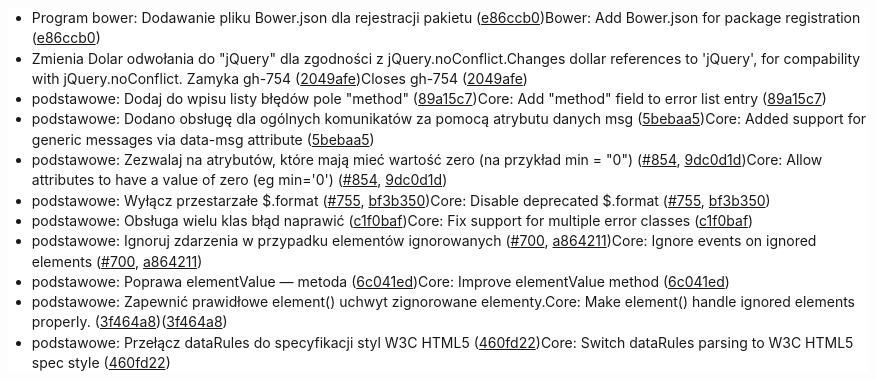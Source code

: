 * <span data-ttu-id="06818-200">Program bower: Dodawanie pliku Bower.json dla rejestracji pakietu ([e86ccb0](https://github.com/jzaefferer/jquery-validation/commit/e86ccb06e301613172d472cf15dd4011ff71b398))</span><span class="sxs-lookup"><span data-stu-id="06818-200">Bower: Add Bower.json for package registration ([e86ccb0](https://github.com/jzaefferer/jquery-validation/commit/e86ccb06e301613172d472cf15dd4011ff71b398))</span></span>
* <span data-ttu-id="06818-201">Zmienia Dolar odwołania do "jQuery" dla zgodności z jQuery.noConflict.</span><span class="sxs-lookup"><span data-stu-id="06818-201">Changes dollar references to 'jQuery', for compability with jQuery.noConflict.</span></span> <span data-ttu-id="06818-202">Zamyka gh-754 ([2049afe](https://github.com/jzaefferer/jquery-validation/commit/2049afe46c1be7b3b89b1d9f0690f5bebf4fbf68))</span><span class="sxs-lookup"><span data-stu-id="06818-202">Closes gh-754 ([2049afe](https://github.com/jzaefferer/jquery-validation/commit/2049afe46c1be7b3b89b1d9f0690f5bebf4fbf68))</span></span>
* <span data-ttu-id="06818-203">podstawowe: Dodaj do wpisu listy błędów pole "method" ([89a15c7](https://github.com/jzaefferer/jquery-validation/commit/89a15c7a4b17fa2caaf4ff817f09b04c094c3884))</span><span class="sxs-lookup"><span data-stu-id="06818-203">Core: Add "method" field to error list entry ([89a15c7](https://github.com/jzaefferer/jquery-validation/commit/89a15c7a4b17fa2caaf4ff817f09b04c094c3884))</span></span>
* <span data-ttu-id="06818-204">podstawowe: Dodano obsługę dla ogólnych komunikatów za pomocą atrybutu danych msg ([5bebaa5](https://github.com/jzaefferer/jquery-validation/commit/5bebaa5c55c73f457c0e0181ec4e3b0c409e2a9d))</span><span class="sxs-lookup"><span data-stu-id="06818-204">Core: Added support for generic messages via data-msg attribute ([5bebaa5](https://github.com/jzaefferer/jquery-validation/commit/5bebaa5c55c73f457c0e0181ec4e3b0c409e2a9d))</span></span>
* <span data-ttu-id="06818-205">podstawowe: Zezwalaj na atrybutów, które mają mieć wartość zero (na przykład min = "0") ([#854](https://github.com/jzaefferer/jquery-validation/issues/854), [9dc0d1d](https://github.com/jzaefferer/jquery-validation/commit/9dc0d1dd946b2c6178991fb16df0223c76162579))</span><span class="sxs-lookup"><span data-stu-id="06818-205">Core: Allow attributes to have a value of zero (eg min='0') ([#854](https://github.com/jzaefferer/jquery-validation/issues/854), [9dc0d1d](https://github.com/jzaefferer/jquery-validation/commit/9dc0d1dd946b2c6178991fb16df0223c76162579))</span></span>
* <span data-ttu-id="06818-206">podstawowe: Wyłącz przestarzałe $.format ([#755](https://github.com/jzaefferer/jquery-validation/issues/755), [bf3b350](https://github.com/jzaefferer/jquery-validation/commit/bf3b3509140ea8ab5d83d3ec58fd9f1d7822efc5))</span><span class="sxs-lookup"><span data-stu-id="06818-206">Core: Disable deprecated $.format ([#755](https://github.com/jzaefferer/jquery-validation/issues/755), [bf3b350](https://github.com/jzaefferer/jquery-validation/commit/bf3b3509140ea8ab5d83d3ec58fd9f1d7822efc5))</span></span>
* <span data-ttu-id="06818-207">podstawowe: Obsługa wielu klas błąd naprawić ([c1f0baf](https://github.com/jzaefferer/jquery-validation/commit/c1f0baf36c21ca175bbc05fb9345e5b44b094821))</span><span class="sxs-lookup"><span data-stu-id="06818-207">Core: Fix support for multiple error classes ([c1f0baf](https://github.com/jzaefferer/jquery-validation/commit/c1f0baf36c21ca175bbc05fb9345e5b44b094821))</span></span>
* <span data-ttu-id="06818-208">podstawowe: Ignoruj zdarzenia w przypadku elementów ignorowanych ([#700](https://github.com/jzaefferer/jquery-validation/issues/700), [a864211](https://github.com/jzaefferer/jquery-validation/commit/a86421131ea69786ee9e0d23a68a54a7658ccdbf))</span><span class="sxs-lookup"><span data-stu-id="06818-208">Core: Ignore events on ignored elements ([#700](https://github.com/jzaefferer/jquery-validation/issues/700), [a864211](https://github.com/jzaefferer/jquery-validation/commit/a86421131ea69786ee9e0d23a68a54a7658ccdbf))</span></span>
* <span data-ttu-id="06818-209">podstawowe: Poprawa elementValue — metoda ([6c041ed](https://github.com/jzaefferer/jquery-validation/commit/6c041edd21af1425d12d06cdd1e6e32a78263e82))</span><span class="sxs-lookup"><span data-stu-id="06818-209">Core: Improve elementValue method ([6c041ed](https://github.com/jzaefferer/jquery-validation/commit/6c041edd21af1425d12d06cdd1e6e32a78263e82))</span></span>
* <span data-ttu-id="06818-210">podstawowe: Zapewnić prawidłowe element() uchwyt zignorowane elementy.</span><span class="sxs-lookup"><span data-stu-id="06818-210">Core: Make element() handle ignored elements properly.</span></span> <span data-ttu-id="06818-211">([3f464a8](https://github.com/jzaefferer/jquery-validation/commit/3f464a8da49dbb0e4881ada04165668e4a63cecb))</span><span class="sxs-lookup"><span data-stu-id="06818-211">([3f464a8](https://github.com/jzaefferer/jquery-validation/commit/3f464a8da49dbb0e4881ada04165668e4a63cecb))</span></span>
* <span data-ttu-id="06818-212">podstawowe: Przełącz dataRules do specyfikacji styl W3C HTML5 ([460fd22](https://github.com/jzaefferer/jquery-validation/commit/460fd22b6c84a74c825ce1fa860c0a9da20b56bb))</span><span class="sxs-lookup"><span data-stu-id="06818-212">Core: Switch dataRules parsing to W3C HTML5 spec style ([460fd22](https://github.com/jzaefferer/jquery-validation/commit/460fd22b6c84a74c825ce1fa860c0a9da20b56bb))</span></span>
